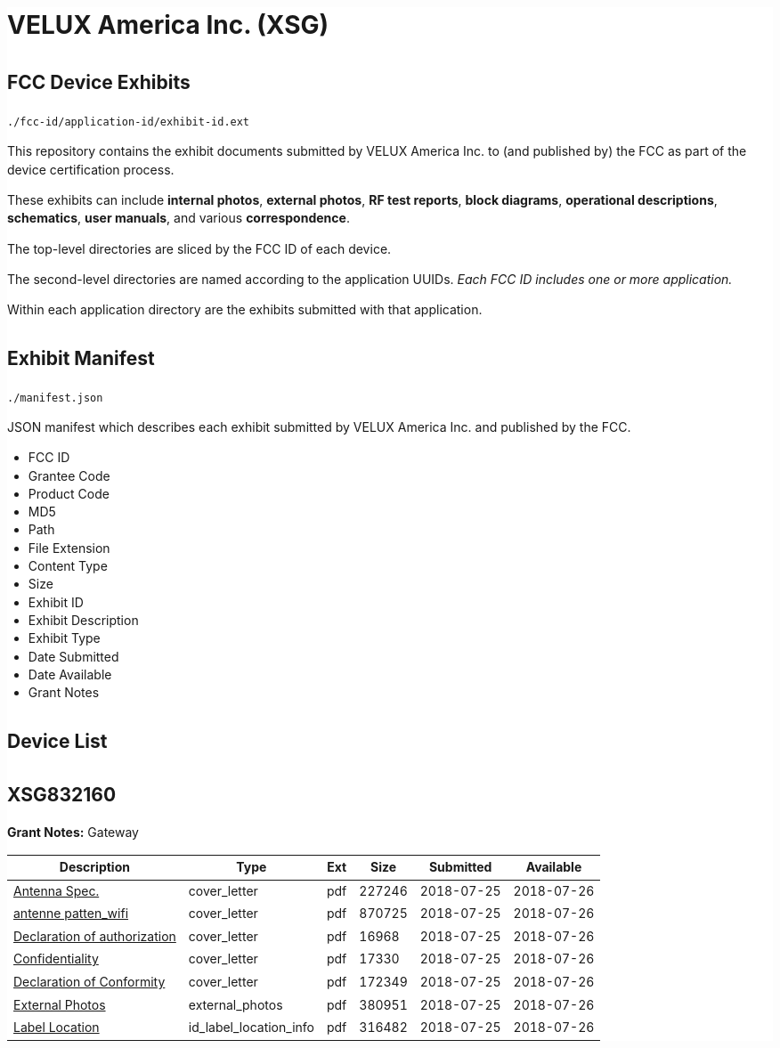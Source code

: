 # VELUX America Inc. (XSG)
## FCC Device Exhibits

```
./fcc-id/application-id/exhibit-id.ext
```

This repository contains the exhibit documents submitted by VELUX America Inc. to (and published by) the FCC as part of the device certification process.

These exhibits can include **internal photos**, **external photos**, **RF test reports**, **block diagrams**, **operational descriptions**, **schematics**, **user manuals**, and various **correspondence**.

The top-level directories are sliced by the FCC ID of each device.

The second-level directories are named according to the application UUIDs. *Each FCC ID includes one or more application.*

Within each application directory are the exhibits submitted with that application. 

## Exhibit Manifest

```
./manifest.json
```

JSON manifest which describes each exhibit submitted by VELUX America Inc. and published by the FCC.

- FCC ID
- Grantee Code
- Product Code
- MD5
- Path
- File Extension
- Content Type
- Size
- Exhibit ID
- Exhibit Description
- Exhibit Type
- Date Submitted
- Date Available
- Grant Notes

## Device List
## XSG832160
**Grant Notes:** Gateway

| Description | Type | Ext | Size | Submitted | Available |
| ----------- | ---- | --- | ---- | --------- | --------- |
| [Antenna Spec.](XSG832160/e57195e99949638ef3932637f00c57dd/3937652.pdf) | cover_letter | pdf | 227246 | 2018-07-25 | 2018-07-26 |
| [antenne patten_wifi](XSG832160/e57195e99949638ef3932637f00c57dd/3937656.pdf) | cover_letter | pdf | 870725 | 2018-07-25 | 2018-07-26 |
| [Declaration of authorization](XSG832160/e57195e99949638ef3932637f00c57dd/3937690.pdf) | cover_letter | pdf | 16968 | 2018-07-25 | 2018-07-26 |
| [Confidentiality](XSG832160/e57195e99949638ef3932637f00c57dd/3937691.pdf) | cover_letter | pdf | 17330 | 2018-07-25 | 2018-07-26 |
| [Declaration of Conformity](XSG832160/e57195e99949638ef3932637f00c57dd/3937692.pdf) | cover_letter | pdf | 172349 | 2018-07-25 | 2018-07-26 |
| [External Photos](XSG832160/e57195e99949638ef3932637f00c57dd/3937682.pdf) | external_photos | pdf | 380951 | 2018-07-25 | 2018-07-26 |
| [Label Location](XSG832160/e57195e99949638ef3932637f00c57dd/3937678.pdf) | id_label_location_info | pdf | 316482 | 2018-07-25 | 2018-07-26 |